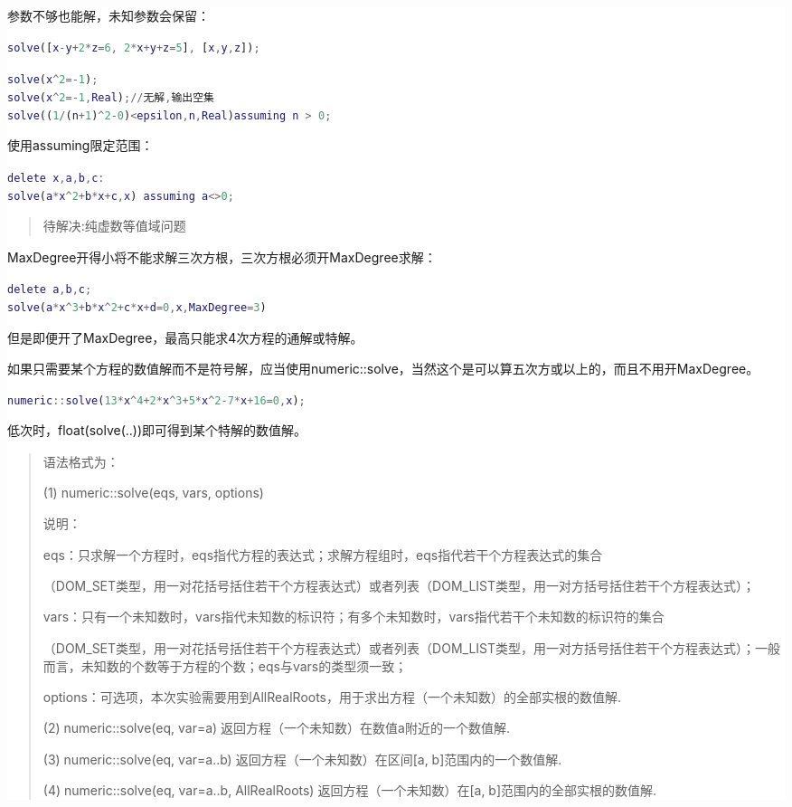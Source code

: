 参数不够也能解，未知参数会保留：

```matlab
solve([x-y+2*z=6, 2*x+y+z=5], [x,y,z]);
```

```matlab
solve(x^2=-1);
solve(x^2=-1,Real);//无解,输出空集
solve((1/(n+1)^2-0)<epsilon,n,Real)assuming n > 0;
```

使用assuming限定范围：

```matlab
delete x,a,b,c:
solve(a*x^2+b*x+c,x) assuming a<>0;
```

> 待解决:纯虚数等值域问题

MaxDegree开得小将不能求解三次方根，三次方根必须开MaxDegree求解：

```matlab
delete a,b,c;
solve(a*x^3+b*x^2+c*x+d=0,x,MaxDegree=3)
```

但是即便开了MaxDegree，最高只能求4次方程的通解或特解。

如果只需要某个方程的数值解而不是符号解，应当使用numeric::solve，当然这个是可以算五次方或以上的，而且不用开MaxDegree。

```matlab
numeric::solve(13*x^4+2*x^3+5*x^2-7*x+16=0,x);
```

低次时，float(solve(..))即可得到某个特解的数值解。

> 语法格式为：
>
> (1) numeric::solve(eqs, vars, options)
>
> 说明：
>
> eqs：只求解一个方程时，eqs指代方程的表达式；求解方程组时，eqs指代若干个方程表达式的集合
>
> （DOM_SET类型，用一对花括号括住若干个方程表达式）或者列表（DOM_LIST类型，用一对方括号括住若干个方程表达式）；
>
> vars：只有一个未知数时，vars指代未知数的标识符；有多个未知数时，vars指代若干个未知数的标识符的集合
>
> （DOM_SET类型，用一对花括号括住若干个方程表达式）或者列表（DOM_LIST类型，用一对方括号括住若干个方程表达式）；一般而言，未知数的个数等于方程的个数；eqs与vars的类型须一致；
>
> options：可选项，本次实验需要用到AllRealRoots，用于求出方程（一个未知数）的全部实根的数值解.
>
> (2) numeric::solve(eq, var=a)    返回方程（一个未知数）在数值a附近的一个数值解.
>
> (3) numeric::solve(eq, var=a..b)    返回方程（一个未知数）在区间[a, b]范围内的一个数值解.
>
> (4) numeric::solve(eq, var=a..b, AllRealRoots)    返回方程（一个未知数）在[a, b]范围内的全部实根的数值解.
